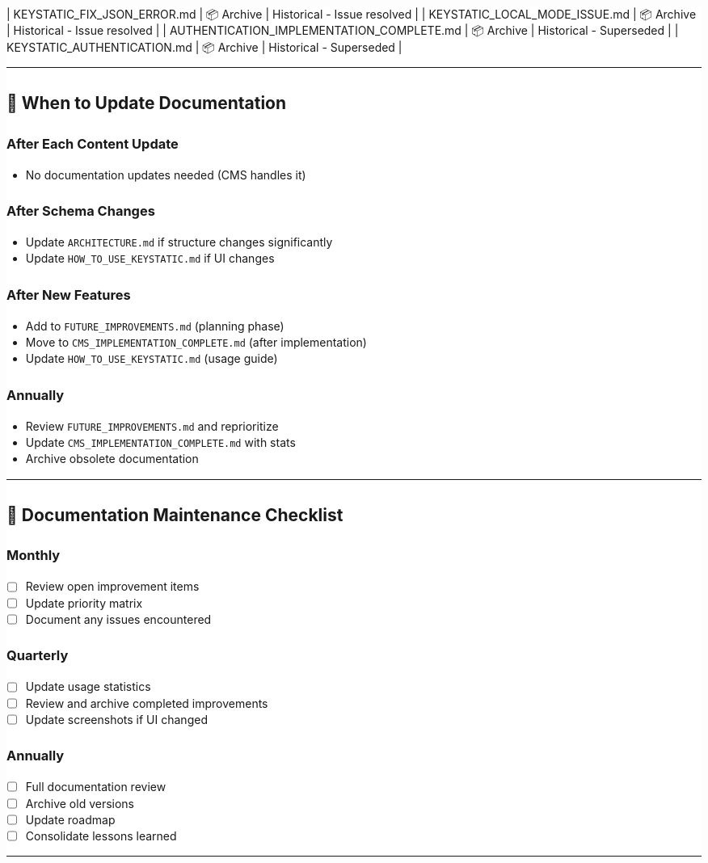 | KEYSTATIC_FIX_JSON_ERROR.md | 📦 Archive | Historical - Issue resolved |
| KEYSTATIC_LOCAL_MODE_ISSUE.md | 📦 Archive | Historical - Issue resolved |
| AUTHENTICATION_IMPLEMENTATION_COMPLETE.md | 📦 Archive | Historical - Superseded |
| KEYSTATIC_AUTHENTICATION.md | 📦 Archive | Historical - Superseded |

---

## 🔄 When to Update Documentation

### After Each Content Update
- No documentation updates needed (CMS handles it)

### After Schema Changes
- Update `ARCHITECTURE.md` if structure changes significantly
- Update `HOW_TO_USE_KEYSTATIC.md` if UI changes

### After New Features
- Add to `FUTURE_IMPROVEMENTS.md` (planning phase)
- Move to `CMS_IMPLEMENTATION_COMPLETE.md` (after implementation)
- Update `HOW_TO_USE_KEYSTATIC.md` (usage guide)

### Annually
- Review `FUTURE_IMPROVEMENTS.md` and reprioritize
- Update `CMS_IMPLEMENTATION_COMPLETE.md` with stats
- Archive obsolete documentation

---

## 📝 Documentation Maintenance Checklist

### Monthly
- [ ] Review open improvement items
- [ ] Update priority matrix
- [ ] Document any issues encountered

### Quarterly
- [ ] Update usage statistics
- [ ] Review and archive completed improvements
- [ ] Update screenshots if UI changed

### Annually
- [ ] Full documentation review
- [ ] Archive old versions
- [ ] Update roadmap
- [ ] Consolidate lessons learned

---